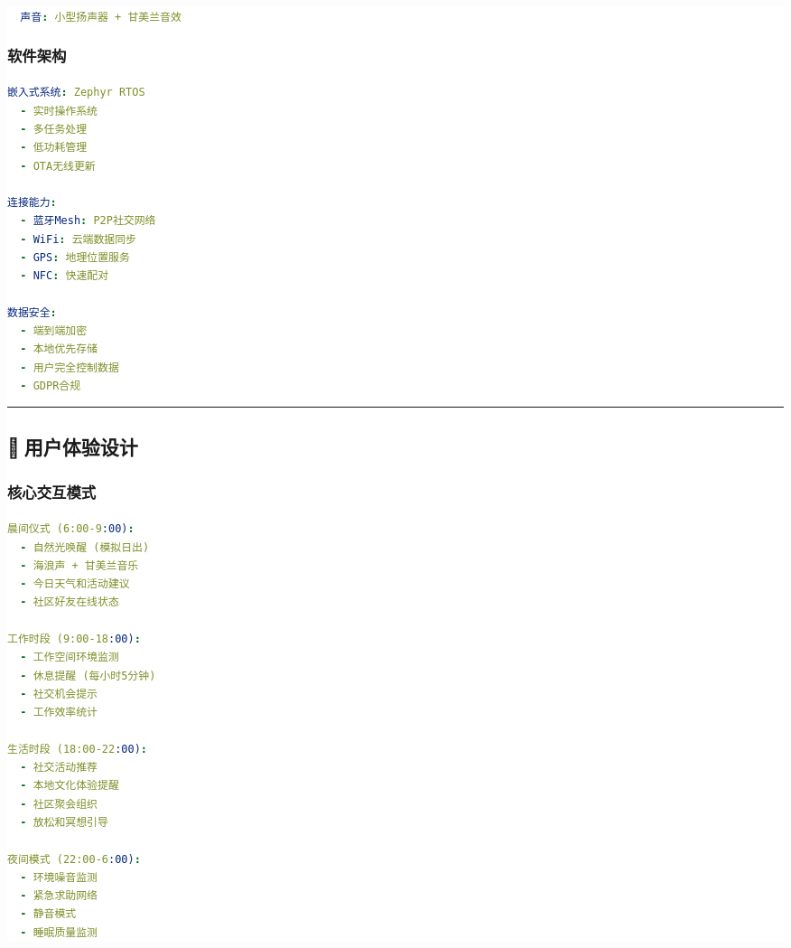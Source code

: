 ```yaml
  声音: 小型扬声器 + 甘美兰音效
```

### **软件架构**
```yaml
嵌入式系统: Zephyr RTOS
  - 实时操作系统
  - 多任务处理
  - 低功耗管理
  - OTA无线更新

连接能力:
  - 蓝牙Mesh: P2P社交网络
  - WiFi: 云端数据同步
  - GPS: 地理位置服务
  - NFC: 快速配对

数据安全:
  - 端到端加密
  - 本地优先存储
  - 用户完全控制数据
  - GDPR合规
```

---

## 🎨 **用户体验设计**

### **核心交互模式**
```yaml
晨间仪式 (6:00-9:00):
  - 自然光唤醒 (模拟日出)
  - 海浪声 + 甘美兰音乐
  - 今日天气和活动建议
  - 社区好友在线状态

工作时段 (9:00-18:00):
  - 工作空间环境监测
  - 休息提醒 (每小时5分钟)
  - 社交机会提示
  - 工作效率统计

生活时段 (18:00-22:00):
  - 社交活动推荐
  - 本地文化体验提醒
  - 社区聚会组织
  - 放松和冥想引导

夜间模式 (22:00-6:00):
  - 环境噪音监测
  - 紧急求助网络
  - 静音模式
  - 睡眠质量监测
```
